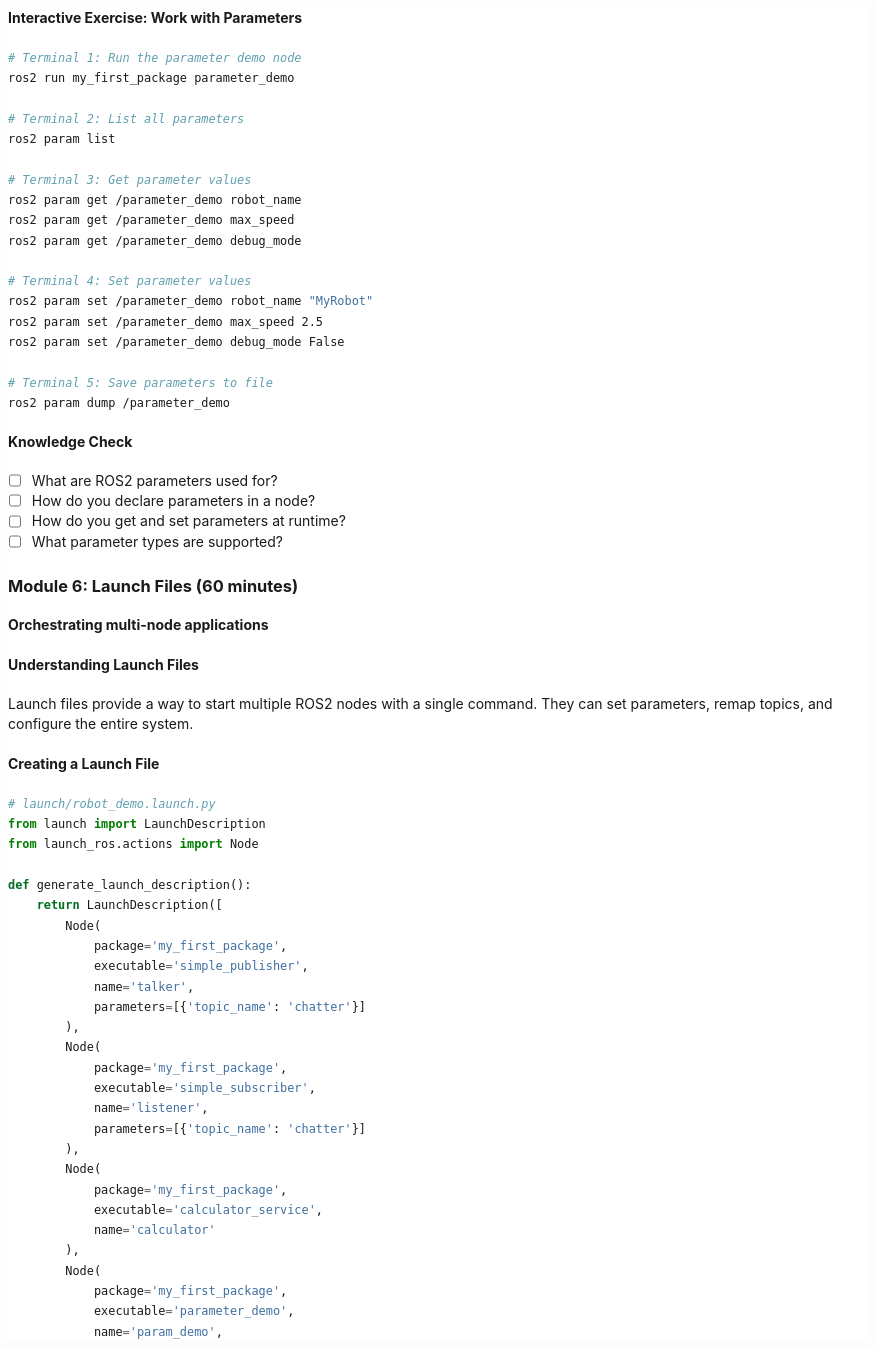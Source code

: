 #### Interactive Exercise: Work with Parameters
```bash
# Terminal 1: Run the parameter demo node
ros2 run my_first_package parameter_demo

# Terminal 2: List all parameters
ros2 param list

# Terminal 3: Get parameter values
ros2 param get /parameter_demo robot_name
ros2 param get /parameter_demo max_speed
ros2 param get /parameter_demo debug_mode

# Terminal 4: Set parameter values
ros2 param set /parameter_demo robot_name "MyRobot"
ros2 param set /parameter_demo max_speed 2.5
ros2 param set /parameter_demo debug_mode False

# Terminal 5: Save parameters to file
ros2 param dump /parameter_demo
```

#### Knowledge Check
- [ ] What are ROS2 parameters used for?
- [ ] How do you declare parameters in a node?
- [ ] How do you get and set parameters at runtime?
- [ ] What parameter types are supported?

### Module 6: Launch Files (60 minutes)
**Orchestrating multi-node applications**

#### Understanding Launch Files
Launch files provide a way to start multiple ROS2 nodes with a single command. They can set parameters, remap topics, and configure the entire system.

#### Creating a Launch File
```python
# launch/robot_demo.launch.py
from launch import LaunchDescription
from launch_ros.actions import Node

def generate_launch_description():
    return LaunchDescription([
        Node(
            package='my_first_package',
            executable='simple_publisher',
            name='talker',
            parameters=[{'topic_name': 'chatter'}]
        ),
        Node(
            package='my_first_package',
            executable='simple_subscriber',
            name='listener',
            parameters=[{'topic_name': 'chatter'}]
        ),
        Node(
            package='my_first_package',
            executable='calculator_service',
            name='calculator'
        ),
        Node(
            package='my_first_package',
            executable='parameter_demo',
            name='param_demo',
```